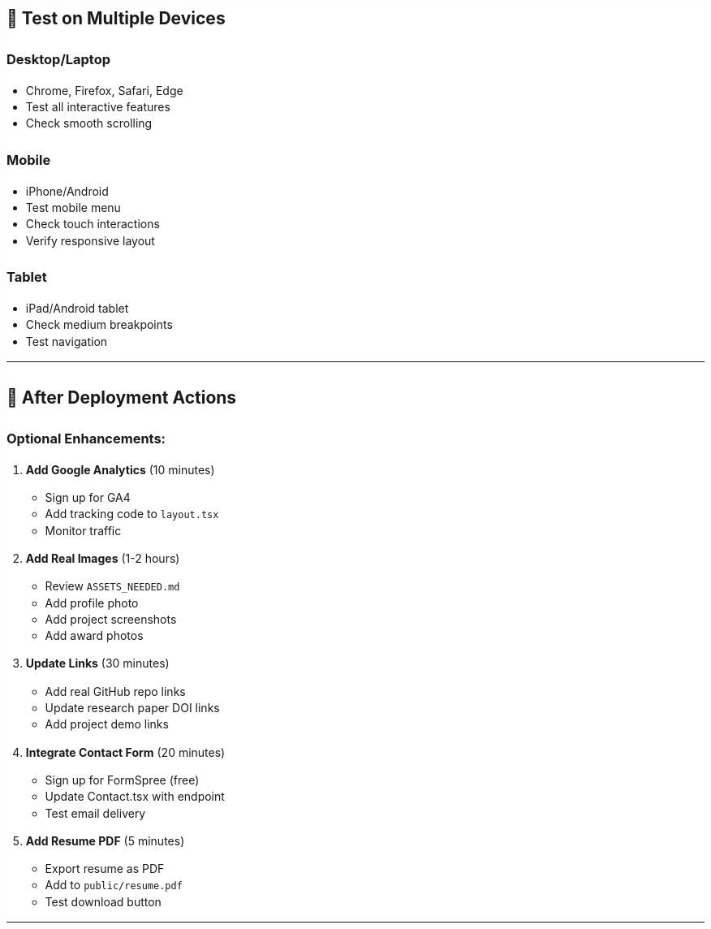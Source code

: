 
## 📱 **Test on Multiple Devices**

### **Desktop/Laptop**
- Chrome, Firefox, Safari, Edge
- Test all interactive features
- Check smooth scrolling

### **Mobile**
- iPhone/Android
- Test mobile menu
- Check touch interactions
- Verify responsive layout

### **Tablet**
- iPad/Android tablet
- Check medium breakpoints
- Test navigation

---

## 🔧 **After Deployment Actions**

### **Optional Enhancements:**

1. **Add Google Analytics** (10 minutes)
   - Sign up for GA4
   - Add tracking code to `layout.tsx`
   - Monitor traffic

2. **Add Real Images** (1-2 hours)
   - Review `ASSETS_NEEDED.md`
   - Add profile photo
   - Add project screenshots
   - Add award photos

3. **Update Links** (30 minutes)
   - Add real GitHub repo links
   - Update research paper DOI links
   - Add project demo links

4. **Integrate Contact Form** (20 minutes)
   - Sign up for FormSpree (free)
   - Update Contact.tsx with endpoint
   - Test email delivery

5. **Add Resume PDF** (5 minutes)
   - Export resume as PDF
   - Add to `public/resume.pdf`
   - Test download button

---
